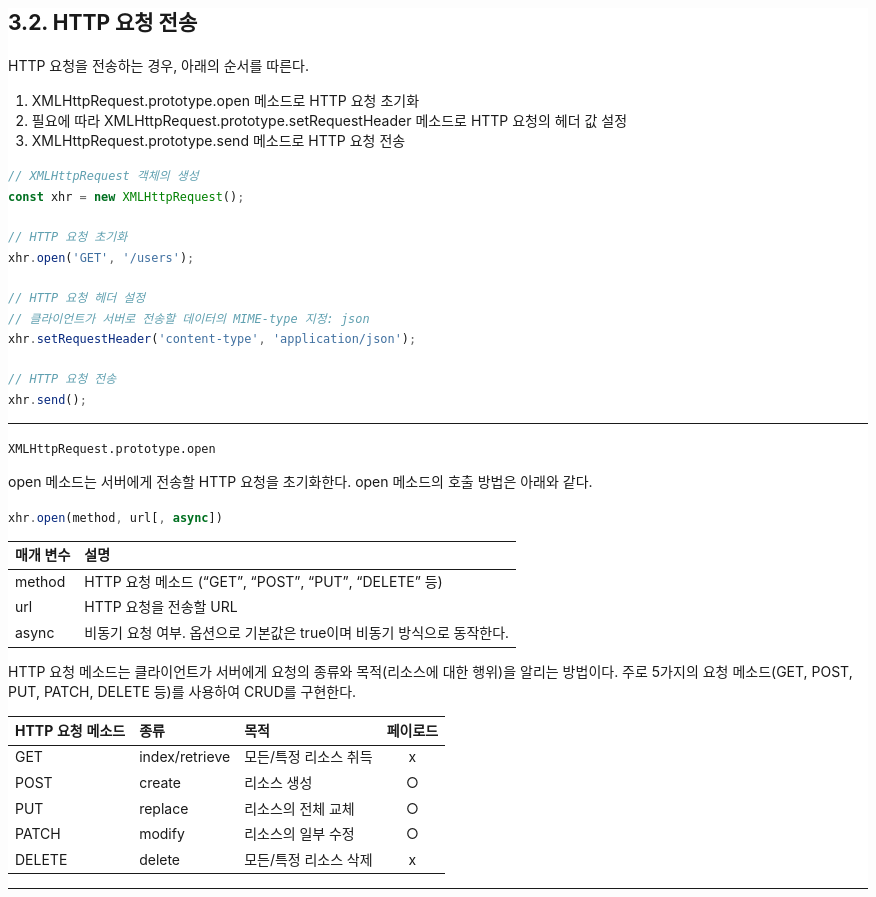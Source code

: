 

## 3.2. HTTP 요청 전송

HTTP 요청을 전송하는 경우, 아래의 순서를 따른다.

1. XMLHttpRequest.prototype.open 메소드로 HTTP 요청 초기화
2. 필요에 따라 XMLHttpRequest.prototype.setRequestHeader 메소드로 HTTP 요청의 헤더 값 설정
3. XMLHttpRequest.prototype.send 메소드로 HTTP 요청 전송

```javascript
// XMLHttpRequest 객체의 생성
const xhr = new XMLHttpRequest();

// HTTP 요청 초기화
xhr.open('GET', '/users');

// HTTP 요청 헤더 설정
// 클라이언트가 서버로 전송할 데이터의 MIME-type 지정: json
xhr.setRequestHeader('content-type', 'application/json');

// HTTP 요청 전송
xhr.send();
```

---

`XMLHttpRequest.prototype.open`

open 메소드는 서버에게 전송할 HTTP 요청을 초기화한다. open 메소드의 호출 방법은 아래와 같다.

```javascript
xhr.open(method, url[, async])
```

| 매개 변수 | 설명                                                         |
| :-------- | :----------------------------------------------------------- |
| method    | HTTP 요청 메소드 (“GET”, “POST”, “PUT”, “DELETE” 등)         |
| url       | HTTP 요청을 전송할 URL                                       |
| async     | 비동기 요청 여부. 옵션으로 기본값은 true이며 비동기 방식으로 동작한다. |

HTTP 요청 메소드는 클라이언트가 서버에게 요청의 종류와 목적(리소스에 대한 행위)을 알리는 방법이다. 주로 5가지의 요청 메소드(GET, POST, PUT, PATCH, DELETE 등)를 사용하여 CRUD를 구현한다.

| HTTP 요청 메소드 | 종류           | 목적                  | 페이로드 |
| :--------------- | :------------- | :-------------------- | :------: |
| GET              | index/retrieve | 모든/특정 리소스 취득 |    x     |
| POST             | create         | 리소스 생성           |    ○     |
| PUT              | replace        | 리소스의 전체 교체    |    ○     |
| PATCH            | modify         | 리소스의 일부 수정    |    ○     |
| DELETE           | delete         | 모든/특정 리소스 삭제 |    x     |

---